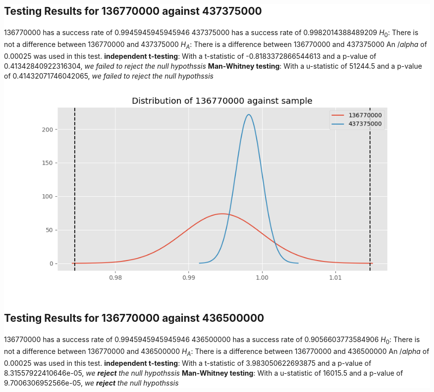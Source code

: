 ## Testing Results for 136770000 against 437375000 
136770000 has a success rate of 0.9945945945945946
437375000 has a success rate of 0.9982014388489209
$H_{0}$: There is not a difference between 136770000 and 437375000
$H_{A}$: There is a difference between 136770000 and 437375000
An $/alpha$ of 0.00025 was used in this test.
__independent t-testing__: With a t-statistic of -0.8183372866544613 and a p-value of 0.41342840922316304, _we failed to reject the null hypothssis_
__Man-Whitney testing__: With a u-statistic of 51244.5 and a p-value of 0.41432071746042065, _we failed to reject the null hypothssis_
![](images/136770000_against_437375000.png) 
## Testing Results for 136770000 against 436500000 
136770000 has a success rate of 0.9945945945945946
436500000 has a success rate of 0.9056603773584906
$H_{0}$: There is not a difference between 136770000 and 436500000
$H_{A}$: There is a difference between 136770000 and 436500000
An $/alpha$ of 0.00025 was used in this test.
__independent t-testing__: With a t-statistic of 3.983050622693875 and a p-value of 8.31557922410646e-05, _we **reject** the null hypothssis_
__Man-Whitney testing__: With a u-statistic of 16015.5 and a p-value of 9.7006306952566e-05, _we **reject** the null hypothssis_